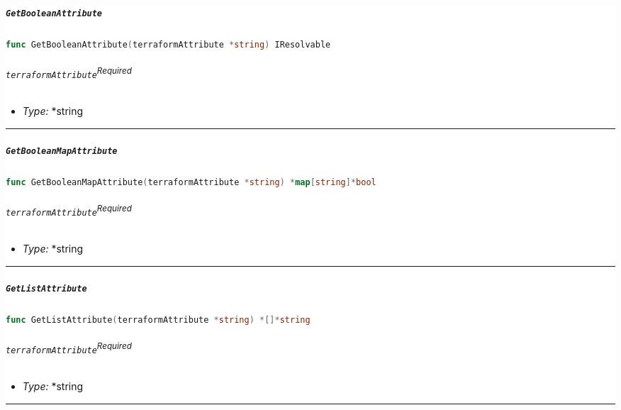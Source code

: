 
##### `GetBooleanAttribute` <a name="GetBooleanAttribute" id="rhizo-co-terraform-provider-oci.dataOciOsubBillingScheduleBillingSchedules.DataOciOsubBillingScheduleBillingSchedules.getBooleanAttribute"></a>

```go
func GetBooleanAttribute(terraformAttribute *string) IResolvable
```

###### `terraformAttribute`<sup>Required</sup> <a name="terraformAttribute" id="rhizo-co-terraform-provider-oci.dataOciOsubBillingScheduleBillingSchedules.DataOciOsubBillingScheduleBillingSchedules.getBooleanAttribute.parameter.terraformAttribute"></a>

- *Type:* *string

---

##### `GetBooleanMapAttribute` <a name="GetBooleanMapAttribute" id="rhizo-co-terraform-provider-oci.dataOciOsubBillingScheduleBillingSchedules.DataOciOsubBillingScheduleBillingSchedules.getBooleanMapAttribute"></a>

```go
func GetBooleanMapAttribute(terraformAttribute *string) *map[string]*bool
```

###### `terraformAttribute`<sup>Required</sup> <a name="terraformAttribute" id="rhizo-co-terraform-provider-oci.dataOciOsubBillingScheduleBillingSchedules.DataOciOsubBillingScheduleBillingSchedules.getBooleanMapAttribute.parameter.terraformAttribute"></a>

- *Type:* *string

---

##### `GetListAttribute` <a name="GetListAttribute" id="rhizo-co-terraform-provider-oci.dataOciOsubBillingScheduleBillingSchedules.DataOciOsubBillingScheduleBillingSchedules.getListAttribute"></a>

```go
func GetListAttribute(terraformAttribute *string) *[]*string
```

###### `terraformAttribute`<sup>Required</sup> <a name="terraformAttribute" id="rhizo-co-terraform-provider-oci.dataOciOsubBillingScheduleBillingSchedules.DataOciOsubBillingScheduleBillingSchedules.getListAttribute.parameter.terraformAttribute"></a>

- *Type:* *string

---
